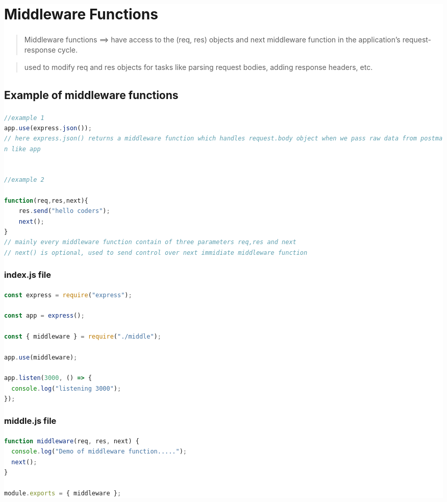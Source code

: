 # Middleware Functions

> Middleware functions ==> have access to the (req, res) objects and next middleware function in the application’s request-response cycle.

> used to modify req and res objects for tasks like parsing request bodies, adding response headers, etc.

## Example of middleware functions

```javascript
//example 1
app.use(express.json());
// here express.json() returns a middleware function which handles request.body object when we pass raw data from postman like app


//example 2

function(req,res,next){
    res.send("hello coders");
    next();
}
// mainly every middleware function contain of three parameters req,res and next
// next() is optional, used to send control over next immidiate middleware function

```

### index.js file

```javascript
const express = require("express");

const app = express();

const { middleware } = require("./middle");

app.use(middleware);

app.listen(3000, () => {
  console.log("listening 3000");
});
```

### middle.js file

```javascript
function middleware(req, res, next) {
  console.log("Demo of middleware function.....");
  next();
}

module.exports = { middleware };
```
